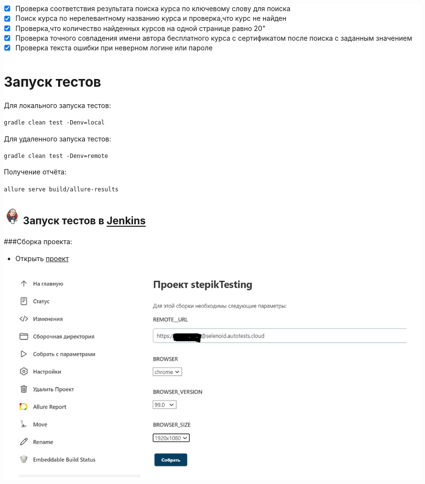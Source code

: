 - [x] Проверка соответствия результата поиска курса по ключевому слову для поиска
- [x] Поиск курса по нерелевантному названию курса и проверка,что курс не найден
- [x] Проверка,что количество найденных курсов на одной странице равно 20"
- [x] Проверка точного совпадения имени автора бесплатного курса с сертификатом после поиска с заданным значением
- [x] Проверка текста ошибки при неверном логине или пароле

# Запуск тестов

Для локального запуска тестов:
```shell
gradle clean test -Denv=local 
```

Для удаленного запуска тестов:
```shell
gradle clean test -Denv=remote 
```

Получение отчёта:
```bash
allure serve build/allure-results
```

## <img width="4%" title="Jenkins" src="media/logo/Jenkins.svg"> Запуск тестов в [Jenkins](https://jenkins.autotests.cloud/job/diploma_project_mobile/)

###Сборка проекта:
- Открыть <a target="_blank" href="https://jenkins.autotests.cloud/job/stepikTesting/">проект</a>

<p align="center">
  <img src="media/screen/stepik_parametres.png" alt="Jenkins" width="800">
</p>
